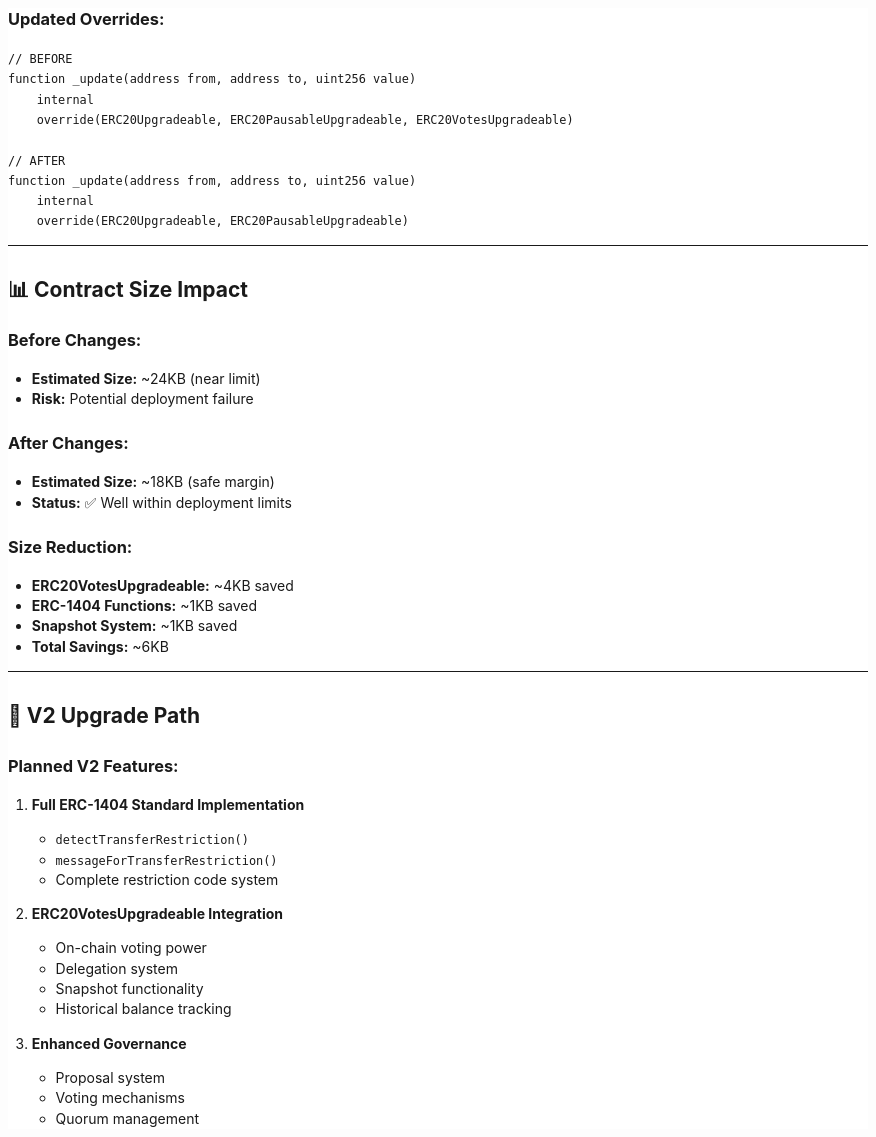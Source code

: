 ### **Updated Overrides:**
```solidity
// BEFORE
function _update(address from, address to, uint256 value)
    internal
    override(ERC20Upgradeable, ERC20PausableUpgradeable, ERC20VotesUpgradeable)

// AFTER  
function _update(address from, address to, uint256 value)
    internal
    override(ERC20Upgradeable, ERC20PausableUpgradeable)
```

---

## 📊 **Contract Size Impact**

### **Before Changes:**
- **Estimated Size:** ~24KB (near limit)
- **Risk:** Potential deployment failure

### **After Changes:**
- **Estimated Size:** ~18KB (safe margin)
- **Status:** ✅ Well within deployment limits

### **Size Reduction:**
- **ERC20VotesUpgradeable:** ~4KB saved
- **ERC-1404 Functions:** ~1KB saved  
- **Snapshot System:** ~1KB saved
- **Total Savings:** ~6KB

---

## 🔄 **V2 Upgrade Path**

### **Planned V2 Features:**
1. **Full ERC-1404 Standard Implementation**
   - `detectTransferRestriction()`
   - `messageForTransferRestriction()`
   - Complete restriction code system

2. **ERC20VotesUpgradeable Integration**
   - On-chain voting power
   - Delegation system
   - Snapshot functionality
   - Historical balance tracking

3. **Enhanced Governance**
   - Proposal system
   - Voting mechanisms
   - Quorum management
